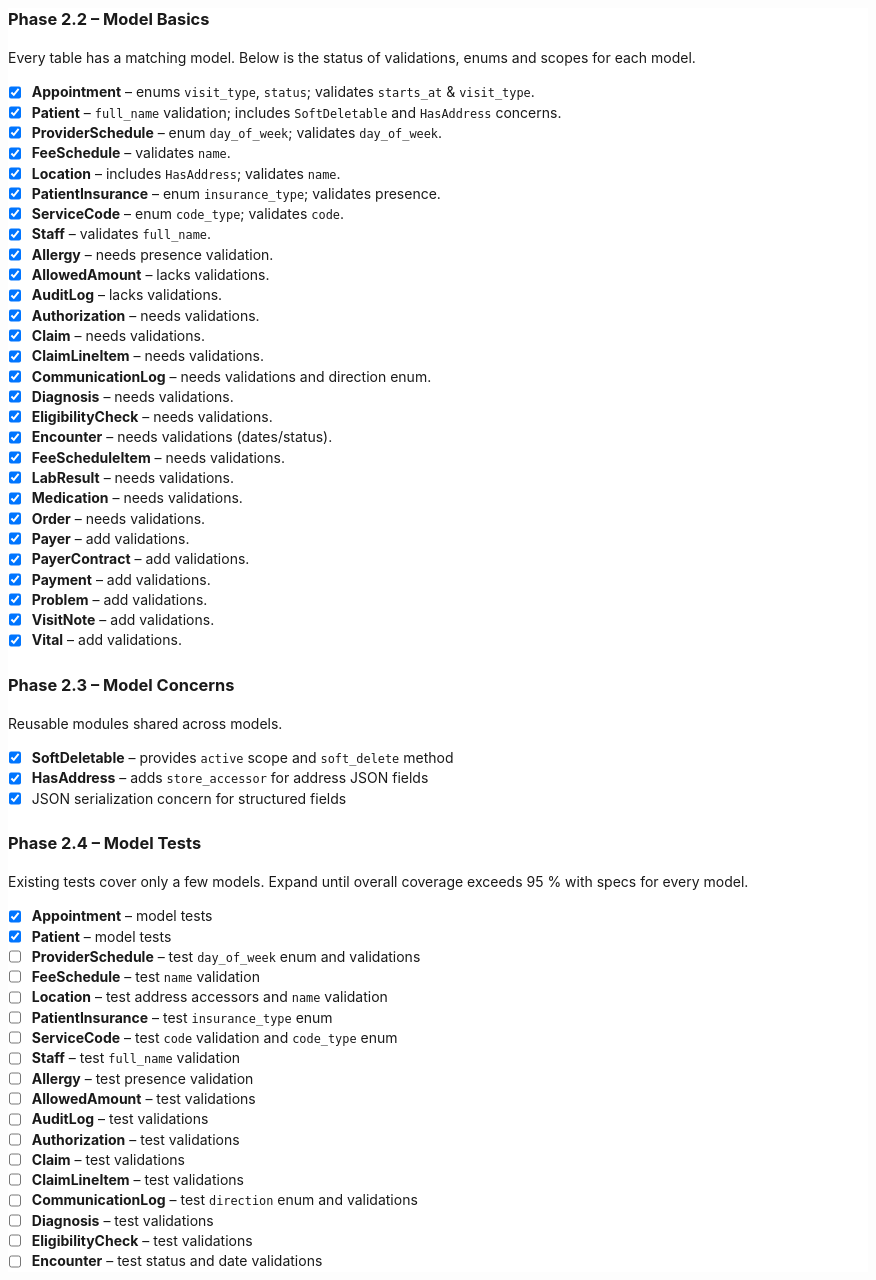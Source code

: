 ### Phase 2.2 – Model Basics
Every table has a matching model. Below is the status of validations, enums and
scopes for each model.

- [x] **Appointment** – enums `visit_type`, `status`; validates `starts_at` &
  `visit_type`.
- [x] **Patient** – `full_name` validation; includes `SoftDeletable` and
  `HasAddress` concerns.
- [x] **ProviderSchedule** – enum `day_of_week`; validates `day_of_week`.
- [x] **FeeSchedule** – validates `name`.
- [x] **Location** – includes `HasAddress`; validates `name`.
- [x] **PatientInsurance** – enum `insurance_type`; validates presence.
- [x] **ServiceCode** – enum `code_type`; validates `code`.
- [x] **Staff** – validates `full_name`.
- [x] **Allergy** – needs presence validation.
- [x] **AllowedAmount** – lacks validations.
- [x] **AuditLog** – lacks validations.
- [x] **Authorization** – needs validations.
- [x] **Claim** – needs validations.
- [x] **ClaimLineItem** – needs validations.
- [x] **CommunicationLog** – needs validations and direction enum.
- [x] **Diagnosis** – needs validations.
- [x] **EligibilityCheck** – needs validations.
- [x] **Encounter** – needs validations (dates/status).
- [x] **FeeScheduleItem** – needs validations.
- [x] **LabResult** – needs validations.
- [x] **Medication** – needs validations.
- [x] **Order** – needs validations.
- [x] **Payer** – add validations.
- [x] **PayerContract** – add validations.
- [x] **Payment** – add validations.
- [x] **Problem** – add validations.
- [x] **VisitNote** – add validations.
- [x] **Vital** – add validations.

### Phase 2.3 – Model Concerns
Reusable modules shared across models.

- [x] **SoftDeletable** – provides `active` scope and `soft_delete` method
- [x] **HasAddress** – adds `store_accessor` for address JSON fields
- [x] JSON serialization concern for structured fields

### Phase 2.4 – Model Tests
Existing tests cover only a few models. Expand until overall coverage exceeds
95 % with specs for every model.

- [x] **Appointment** – model tests
- [x] **Patient** – model tests
- [ ] **ProviderSchedule** – test `day_of_week` enum and validations
- [ ] **FeeSchedule** – test `name` validation
- [ ] **Location** – test address accessors and `name` validation
- [ ] **PatientInsurance** – test `insurance_type` enum
- [ ] **ServiceCode** – test `code` validation and `code_type` enum
- [ ] **Staff** – test `full_name` validation
- [ ] **Allergy** – test presence validation
- [ ] **AllowedAmount** – test validations
- [ ] **AuditLog** – test validations
- [ ] **Authorization** – test validations
- [ ] **Claim** – test validations
- [ ] **ClaimLineItem** – test validations
- [ ] **CommunicationLog** – test `direction` enum and validations
- [ ] **Diagnosis** – test validations
- [ ] **EligibilityCheck** – test validations
- [ ] **Encounter** – test status and date validations